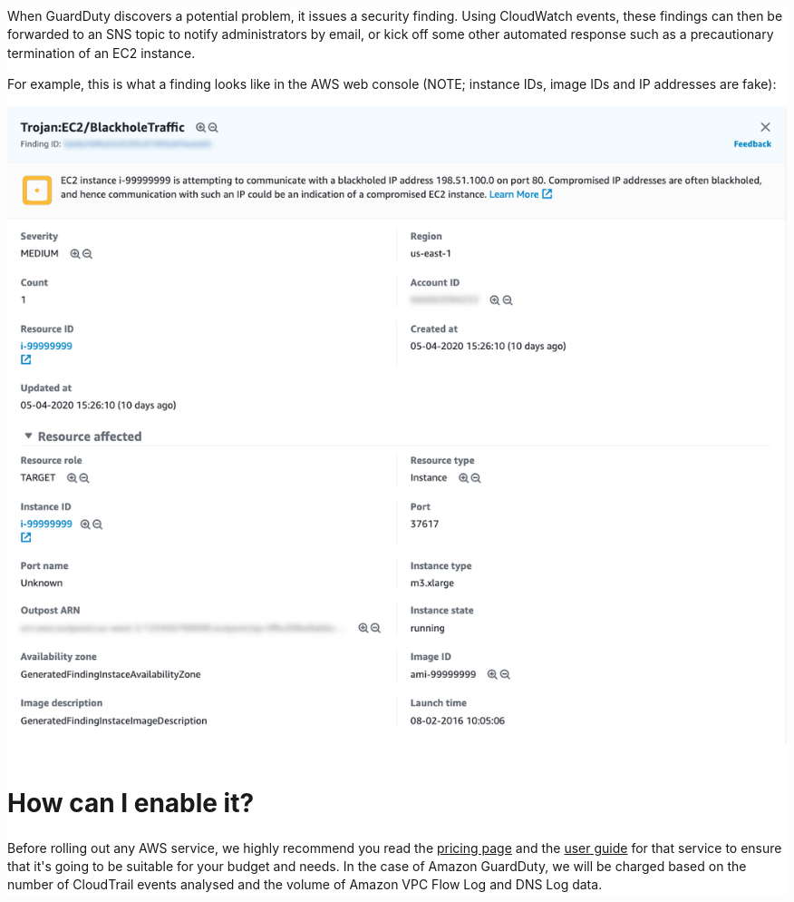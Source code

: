 When GuardDuty discovers a potential problem, it issues a security finding. Using CloudWatch events, these findings can then be forwarded to an SNS topic to notify administrators by email, or kick off some other automated response such as a precautionary termination of an EC2 instance.

For example, this is what a finding looks like in the AWS web console (NOTE; instance IDs, image IDs and IP addresses are fake):

![GuardDuty finding example](/img/gd_finding_example.png)

# How can I enable it?

Before rolling out any AWS service, we highly recommend you read the [pricing page](https://aws.amazon.com/guardduty/pricing/) and the [user guide](https://docs.aws.amazon.com/guardduty/latest/ug/what-is-guardduty.html) for that service to ensure that it's going to be suitable for your budget and needs. In the case of Amazon GuardDuty, we will be charged based on the number of CloudTrail events analysed and the volume of Amazon VPC Flow Log and DNS Log data.
